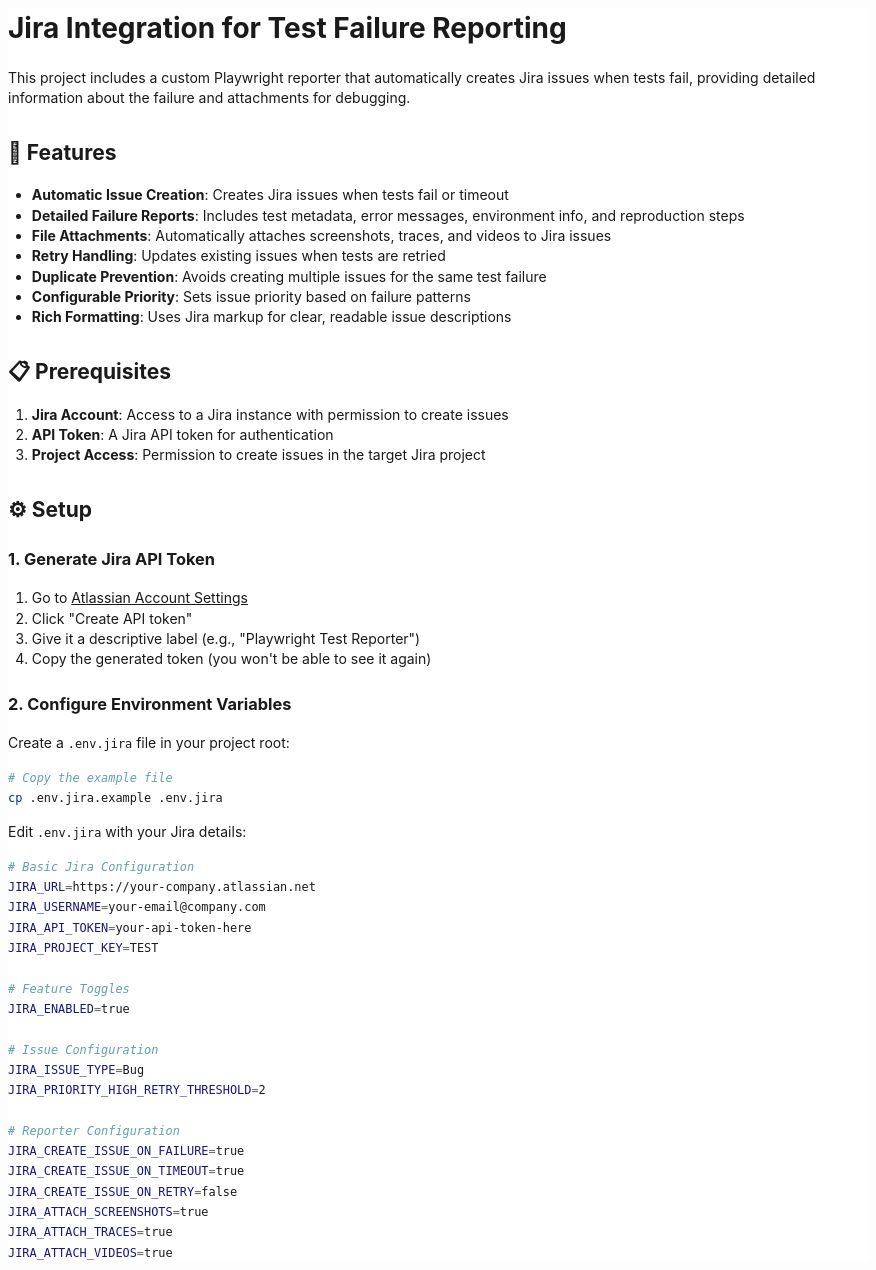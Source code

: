 # Jira Integration for Test Failure Reporting

This project includes a custom Playwright reporter that automatically creates Jira issues when tests fail, providing detailed information about the failure and attachments for debugging.

## 🚀 Features

- **Automatic Issue Creation**: Creates Jira issues when tests fail or timeout
- **Detailed Failure Reports**: Includes test metadata, error messages, environment info, and reproduction steps
- **File Attachments**: Automatically attaches screenshots, traces, and videos to Jira issues
- **Retry Handling**: Updates existing issues when tests are retried
- **Duplicate Prevention**: Avoids creating multiple issues for the same test failure
- **Configurable Priority**: Sets issue priority based on failure patterns
- **Rich Formatting**: Uses Jira markup for clear, readable issue descriptions

## 📋 Prerequisites

1. **Jira Account**: Access to a Jira instance with permission to create issues
2. **API Token**: A Jira API token for authentication
3. **Project Access**: Permission to create issues in the target Jira project

## ⚙️ Setup

### 1. Generate Jira API Token

1. Go to [Atlassian Account Settings](https://id.atlassian.com/manage-profile/security/api-tokens)
2. Click "Create API token"
3. Give it a descriptive label (e.g., "Playwright Test Reporter")
4. Copy the generated token (you won't be able to see it again)

### 2. Configure Environment Variables

Create a `.env.jira` file in your project root:

```bash
# Copy the example file
cp .env.jira.example .env.jira
```

Edit `.env.jira` with your Jira details:

```bash
# Basic Jira Configuration
JIRA_URL=https://your-company.atlassian.net
JIRA_USERNAME=your-email@company.com
JIRA_API_TOKEN=your-api-token-here
JIRA_PROJECT_KEY=TEST

# Feature Toggles
JIRA_ENABLED=true

# Issue Configuration
JIRA_ISSUE_TYPE=Bug
JIRA_PRIORITY_HIGH_RETRY_THRESHOLD=2

# Reporter Configuration
JIRA_CREATE_ISSUE_ON_FAILURE=true
JIRA_CREATE_ISSUE_ON_TIMEOUT=true
JIRA_CREATE_ISSUE_ON_RETRY=false
JIRA_ATTACH_SCREENSHOTS=true
JIRA_ATTACH_TRACES=true
JIRA_ATTACH_VIDEOS=true
```